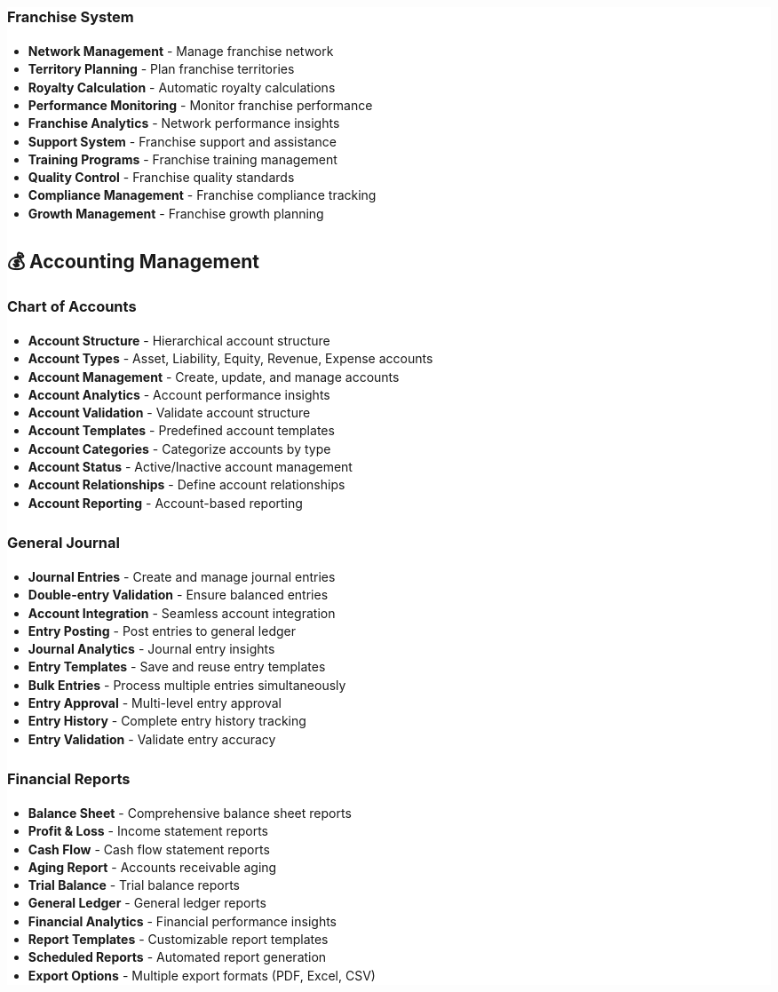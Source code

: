 ### Franchise System
- **Network Management** - Manage franchise network
- **Territory Planning** - Plan franchise territories
- **Royalty Calculation** - Automatic royalty calculations
- **Performance Monitoring** - Monitor franchise performance
- **Franchise Analytics** - Network performance insights
- **Support System** - Franchise support and assistance
- **Training Programs** - Franchise training management
- **Quality Control** - Franchise quality standards
- **Compliance Management** - Franchise compliance tracking
- **Growth Management** - Franchise growth planning

## 💰 Accounting Management

### Chart of Accounts
- **Account Structure** - Hierarchical account structure
- **Account Types** - Asset, Liability, Equity, Revenue, Expense accounts
- **Account Management** - Create, update, and manage accounts
- **Account Analytics** - Account performance insights
- **Account Validation** - Validate account structure
- **Account Templates** - Predefined account templates
- **Account Categories** - Categorize accounts by type
- **Account Status** - Active/Inactive account management
- **Account Relationships** - Define account relationships
- **Account Reporting** - Account-based reporting

### General Journal
- **Journal Entries** - Create and manage journal entries
- **Double-entry Validation** - Ensure balanced entries
- **Account Integration** - Seamless account integration
- **Entry Posting** - Post entries to general ledger
- **Journal Analytics** - Journal entry insights
- **Entry Templates** - Save and reuse entry templates
- **Bulk Entries** - Process multiple entries simultaneously
- **Entry Approval** - Multi-level entry approval
- **Entry History** - Complete entry history tracking
- **Entry Validation** - Validate entry accuracy

### Financial Reports
- **Balance Sheet** - Comprehensive balance sheet reports
- **Profit & Loss** - Income statement reports
- **Cash Flow** - Cash flow statement reports
- **Aging Report** - Accounts receivable aging
- **Trial Balance** - Trial balance reports
- **General Ledger** - General ledger reports
- **Financial Analytics** - Financial performance insights
- **Report Templates** - Customizable report templates
- **Scheduled Reports** - Automated report generation
- **Export Options** - Multiple export formats (PDF, Excel, CSV)
